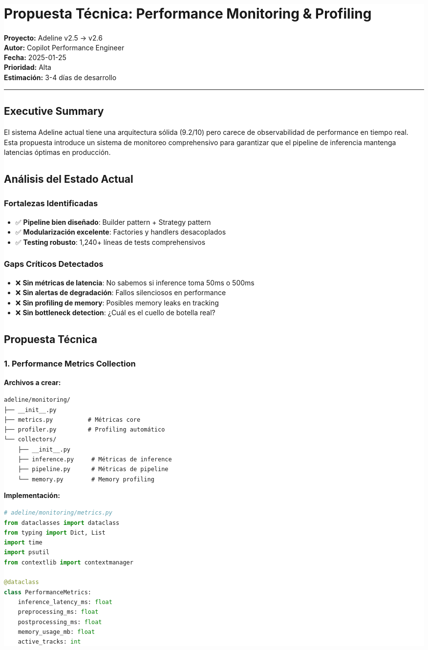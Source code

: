 # Propuesta Técnica: Performance Monitoring & Profiling

**Proyecto:** Adeline v2.5 → v2.6  
**Autor:** Copilot Performance Engineer  
**Fecha:** 2025-01-25  
**Prioridad:** Alta  
**Estimación:** 3-4 días de desarrollo  

---

## Executive Summary

El sistema Adeline actual tiene una arquitectura sólida (9.2/10) pero carece de observabilidad de performance en tiempo real. Esta propuesta introduce un sistema de monitoreo comprehensivo para garantizar que el pipeline de inferencia mantenga latencias óptimas en producción.

## Análisis del Estado Actual

### Fortalezas Identificadas
- ✅ **Pipeline bien diseñado**: Builder pattern + Strategy pattern
- ✅ **Modularización excelente**: Factories y handlers desacoplados
- ✅ **Testing robusto**: 1,240+ líneas de tests comprehensivos

### Gaps Críticos Detectados
- ❌ **Sin métricas de latencia**: No sabemos si inference toma 50ms o 500ms
- ❌ **Sin alertas de degradación**: Fallos silenciosos en performance
- ❌ **Sin profiling de memory**: Posibles memory leaks en tracking
- ❌ **Sin bottleneck detection**: ¿Cuál es el cuello de botella real?

## Propuesta Técnica

### 1. Performance Metrics Collection

**Archivos a crear:**
```
adeline/monitoring/
├── __init__.py
├── metrics.py          # Métricas core
├── profiler.py         # Profiling automático
└── collectors/
    ├── __init__.py
    ├── inference.py     # Métricas de inference
    ├── pipeline.py      # Métricas de pipeline
    └── memory.py        # Memory profiling
```

**Implementación:**
```python
# adeline/monitoring/metrics.py
from dataclasses import dataclass
from typing import Dict, List
import time
import psutil
from contextlib import contextmanager

@dataclass
class PerformanceMetrics:
    inference_latency_ms: float
    preprocessing_ms: float
    postprocessing_ms: float
    memory_usage_mb: float
    active_tracks: int
```
